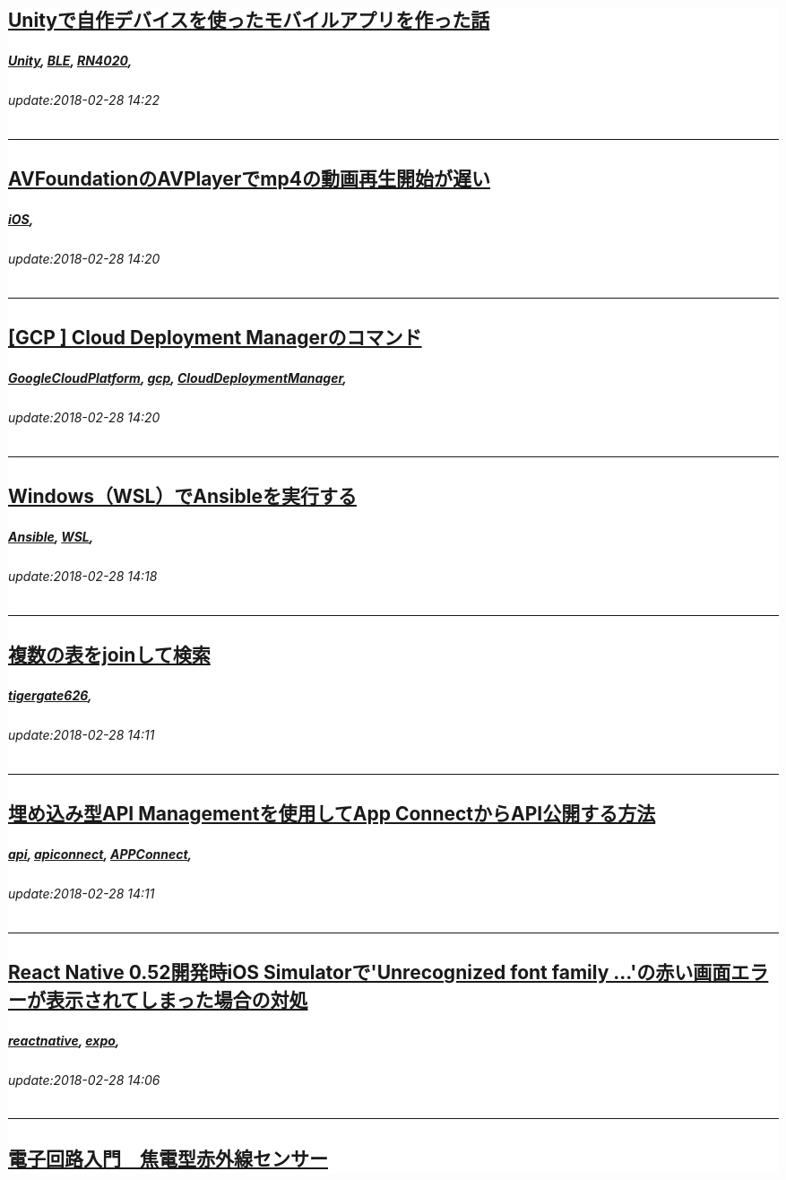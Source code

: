 ## [Unityで自作デバイスを使ったモバイルアプリを作った話](https://qiita.com/Riti0208/items/c1b041bb3cd5139a9407)
##### [Unity](https://qiita.com/tags/Unity), [BLE](https://qiita.com/tags/BLE), [RN4020](https://qiita.com/tags/RN4020), 
###### update:2018-02-28 14:22
---
## [AVFoundationのAVPlayerでmp4の動画再生開始が遅い](https://qiita.com/jumperson/items/191751da49fa33759be1)
##### [iOS](https://qiita.com/tags/iOS), 
###### update:2018-02-28 14:20
---
## [[GCP ]  Cloud Deployment Managerのコマンド](https://qiita.com/shojimotio/items/f303007e9d9b900d5b52)
##### [GoogleCloudPlatform](https://qiita.com/tags/GoogleCloudPlatform), [gcp](https://qiita.com/tags/gcp), [CloudDeploymentManager](https://qiita.com/tags/CloudDeploymentManager), 
###### update:2018-02-28 14:20
---
## [Windows（WSL）でAnsibleを実行する](https://qiita.com/comefigo/items/f2b42c22e903f43e136e)
##### [Ansible](https://qiita.com/tags/Ansible), [WSL](https://qiita.com/tags/WSL), 
###### update:2018-02-28 14:18
---
## [複数の表をjoinして検索](https://qiita.com/egplnt/items/46740dcaa606b2b262fa)
##### [tigergate626](https://qiita.com/tags/tigergate626), 
###### update:2018-02-28 14:11
---
## [埋め込み型API Managementを使用してApp ConnectからAPI公開する方法](https://qiita.com/sawatatsu/items/74883099348df05369d3)
##### [api](https://qiita.com/tags/api), [apiconnect](https://qiita.com/tags/apiconnect), [APPConnect](https://qiita.com/tags/APPConnect), 
###### update:2018-02-28 14:11
---
## [React Native 0.52開発時iOS Simulatorで'Unrecognized font family ...'の赤い画面エラーが表示されてしまった場合の対処](https://qiita.com/miyatahirotaka/items/2263d69e8953a1e18603)
##### [reactnative](https://qiita.com/tags/reactnative), [expo](https://qiita.com/tags/expo), 
###### update:2018-02-28 14:06
---
## [電子回路入門　焦電型赤外線センサー](https://qiita.com/aikawa_YO/items/697ed2c5dc3dc96ad41c)